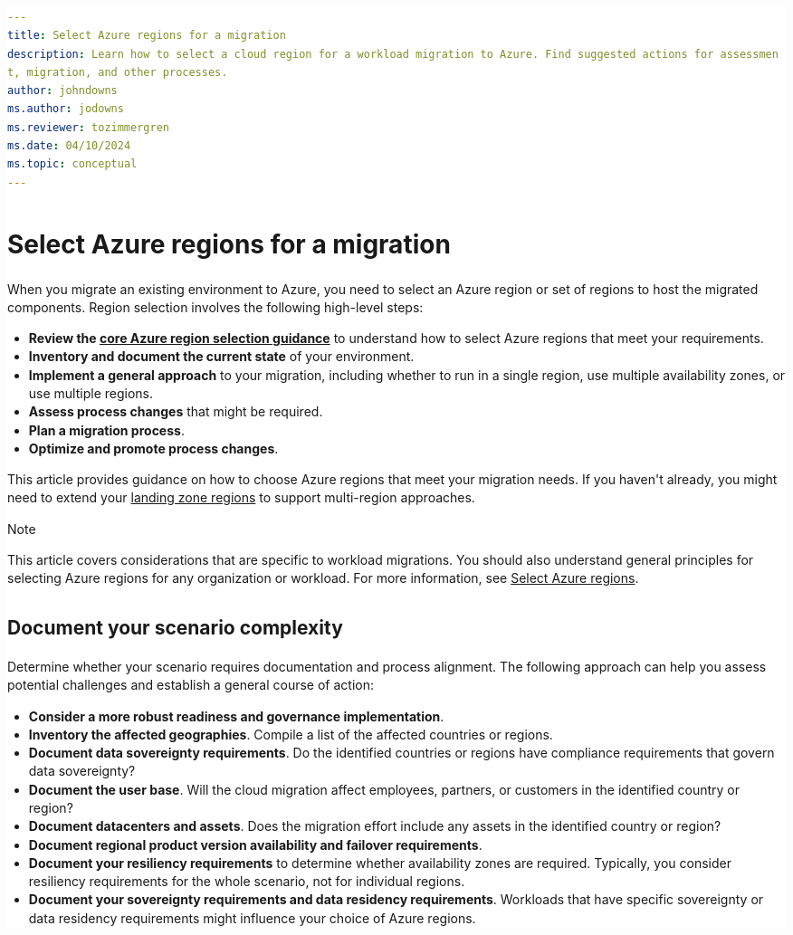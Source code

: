 ```yaml
---
title: Select Azure regions for a migration
description: Learn how to select a cloud region for a workload migration to Azure. Find suggested actions for assessment, migration, and other processes.
author: johndowns
ms.author: jodowns
ms.reviewer: tozimmergren
ms.date: 04/10/2024
ms.topic: conceptual
---
```


# Select Azure regions for a migration

When you migrate an existing environment to Azure, you need to select an Azure region or set of regions to host the migrated components. Region selection involves the following high-level steps:

- **Review the [core Azure region selection guidance](../../ready/azure-setup-guide/regions.md)** to understand how to select Azure regions that meet your requirements.
- **Inventory and document the current state** of your environment.
- **Implement a general approach** to your migration, including whether to run in a single region, use multiple availability zones, or use multiple regions.
- **Assess process changes** that might be required.
- **Plan a migration process**.
- **Optimize and promote process changes**.

This article provides guidance on how to choose Azure regions that meet your migration needs. If you haven't already, you might need to extend your [landing zone regions](/azure/cloud-adoption-framework/ready/considerations/regions) to support multi-region approaches.

> [!NOTE]
> This article covers considerations that are specific to workload migrations. You should also understand general principles for selecting Azure regions for any organization or workload. For more information, see [Select Azure regions](../../ready/azure-setup-guide/regions.md).

## Document your scenario complexity

Determine whether your scenario requires documentation and process alignment. The following approach can help you assess potential challenges and establish a general course of action:

- **Consider a more robust readiness and governance implementation**.
- **Inventory the affected geographies**. Compile a list of the affected countries or regions.
- **Document data sovereignty requirements**. Do the identified countries or regions have compliance requirements that govern data sovereignty?
- **Document the user base**. Will the cloud migration affect employees, partners, or customers in the identified country or region?
- **Document datacenters and assets**. Does the migration effort include any assets in the identified country or region?
- **Document regional product version availability and failover requirements**.
- **Document your resiliency requirements** to determine whether availability zones are required. Typically, you consider resiliency requirements for the whole scenario, not for individual regions.
- **Document your sovereignty requirements and data residency requirements**. Workloads that have specific sovereignty or data residency requirements might influence your choice of Azure regions.
